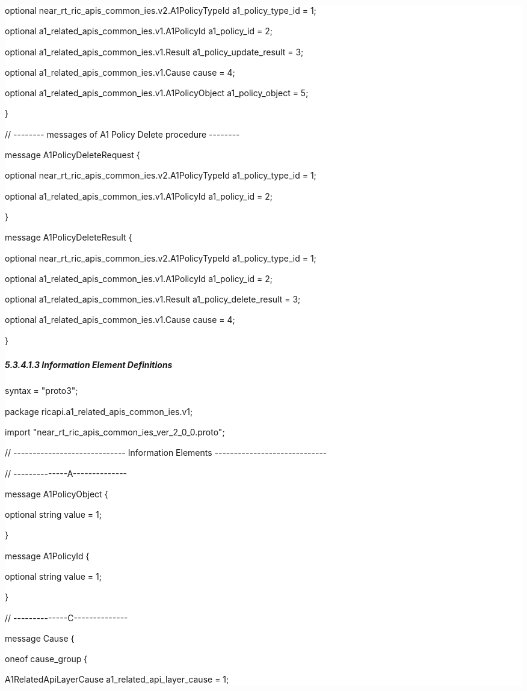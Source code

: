 optional near\_rt\_ric\_apis\_common\_ies.v2.A1PolicyTypeId a1\_policy\_type\_id = 1;

optional a1\_related\_apis\_common\_ies.v1.A1PolicyId a1\_policy\_id = 2;

optional a1\_related\_apis\_common\_ies.v1.Result a1\_policy\_update\_result = 3;

optional a1\_related\_apis\_common\_ies.v1.Cause cause = 4;

optional a1\_related\_apis\_common\_ies.v1.A1PolicyObject a1\_policy\_object = 5;

}

// -------- messages of A1 Policy Delete procedure --------

message A1PolicyDeleteRequest {

optional near\_rt\_ric\_apis\_common\_ies.v2.A1PolicyTypeId a1\_policy\_type\_id = 1;

optional a1\_related\_apis\_common\_ies.v1.A1PolicyId a1\_policy\_id = 2;

}

message A1PolicyDeleteResult {

optional near\_rt\_ric\_apis\_common\_ies.v2.A1PolicyTypeId a1\_policy\_type\_id = 1;

optional a1\_related\_apis\_common\_ies.v1.A1PolicyId a1\_policy\_id = 2;

optional a1\_related\_apis\_common\_ies.v1.Result a1\_policy\_delete\_result = 3;

optional a1\_related\_apis\_common\_ies.v1.Cause cause = 4;

}

##### 5.3.4.1.3 Information Element Definitions

syntax = "proto3";

package ricapi.a1\_related\_apis\_common\_ies.v1;

import "near\_rt\_ric\_apis\_common\_ies\_ver\_2\_0\_0.proto";

// ----------------------------- Information Elements -----------------------------

// --------------A--------------

message A1PolicyObject {

optional string value = 1;

}

message A1PolicyId {

optional string value = 1;

}

// --------------C--------------

message Cause {

oneof cause\_group {

A1RelatedApiLayerCause a1\_related\_api\_layer\_cause = 1;
